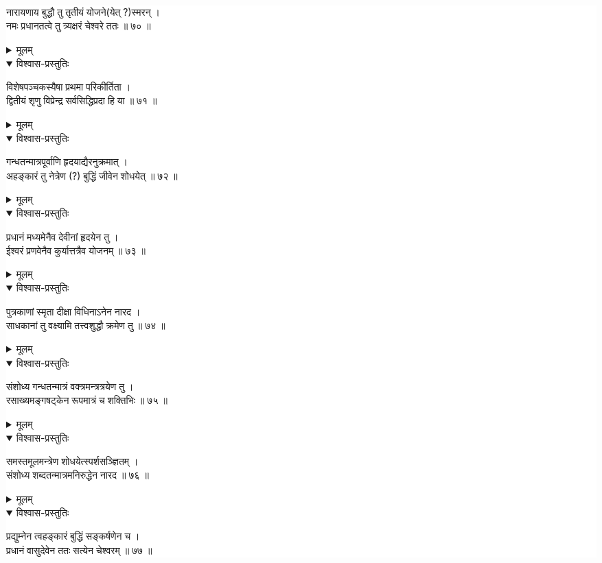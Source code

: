 नारायणाय बुद्धौ तु तृतीयं योजने(येत् ?)स्मरन् ।  
नमः प्रधानतत्वे तु त्र्यक्षरं चेश्वरे ततः ॥ ७० ॥
</details>

<details><summary>मूलम्</summary></details>
  

<details open><summary>विश्वास-प्रस्तुतिः</summary>

विशेषपञ्चकस्यैषा प्रथमा परिकीर्तिता ।  
द्वितीयं शृणु विप्रेन्द्र सर्वसिद्धिप्रदा हि या ॥ ७१ ॥
</details>

<details><summary>मूलम्</summary></details>
  

<details open><summary>विश्वास-प्रस्तुतिः</summary>

गन्धतन्मात्रपूर्वाणि हृदयाद्यैरनुक्रमात् ।  
अहङ्कारं तु नेत्रेण (?) बुद्धिं जीवेन शोधयेत् ॥ ७२ ॥
</details>

<details><summary>मूलम्</summary></details>
  

<details open><summary>विश्वास-प्रस्तुतिः</summary>

प्रधानं मध्यमेनैव देवीनां हृदयेन तु ।  
ईश्वरं प्रणवेनैव कुर्यात्तत्रैव योजनम् ॥ ७३ ॥
</details>

<details><summary>मूलम्</summary></details>
  

<details open><summary>विश्वास-प्रस्तुतिः</summary>

पुत्रकाणां स्मृता दीक्षा विधिनाऽनेन नारद ।  
साधकानां तु वक्ष्यामि तत्त्वशुद्धौ क्रमेण तु ॥ ७४ ॥
</details>

<details><summary>मूलम्</summary></details>
  

<details open><summary>विश्वास-प्रस्तुतिः</summary>

संशोध्य गन्धतन्मात्रं वक्त्रमन्त्रत्रयेण तु ।  
रसाख्यमङ्गषट्केन रूपमात्रं च शक्तिभिः ॥ ७५ ॥
</details>

<details><summary>मूलम्</summary></details>
  

<details open><summary>विश्वास-प्रस्तुतिः</summary>

समस्तमूलमन्त्रेण शोधयेत्स्पर्शसञ्ज्ञितम् ।  
संशोध्य शब्दतन्मात्रमनिरुद्धेन नारद ॥ ७६ ॥
</details>

<details><summary>मूलम्</summary></details>
  

<details open><summary>विश्वास-प्रस्तुतिः</summary>

प्रद्युम्नेन त्वहङ्कारं बुद्धिं सङ्कर्षणेन च ।  
प्रधानं वासुदेवेन ततः सत्येन चेश्वरम् ॥ ७७ ॥
</details>
